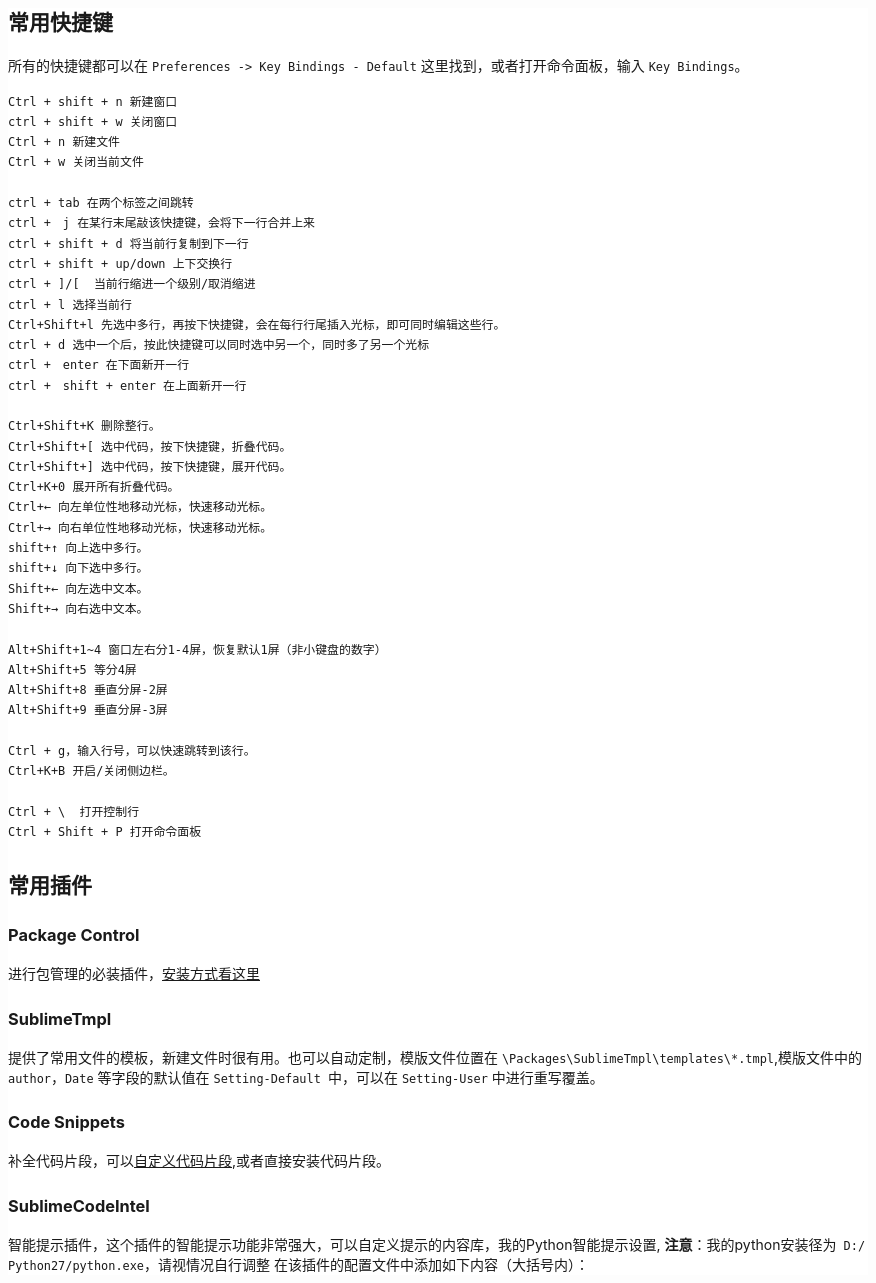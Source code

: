 ## 常用快捷键
所有的快捷键都可以在 `Preferences -> Key Bindings - Default` 这里找到，或者打开命令面板，输入 `Key Bindings`。

```othe
Ctrl + shift + n 新建窗口
ctrl + shift + w 关闭窗口
Ctrl + n 新建文件
Ctrl + w 关闭当前文件

ctrl + tab 在两个标签之间跳转
ctrl +　j 在某行末尾敲该快捷键，会将下一行合并上来
ctrl + shift + d 将当前行复制到下一行
ctrl + shift + up/down 上下交换行
ctrl + ]/[  当前行缩进一个级别/取消缩进
ctrl + l 选择当前行
Ctrl+Shift+l 先选中多行，再按下快捷键，会在每行行尾插入光标，即可同时编辑这些行。
ctrl + d 选中一个后，按此快捷键可以同时选中另一个，同时多了另一个光标
ctrl +　enter 在下面新开一行
ctrl +　shift + enter 在上面新开一行

Ctrl+Shift+K 删除整行。
Ctrl+Shift+[ 选中代码，按下快捷键，折叠代码。
Ctrl+Shift+] 选中代码，按下快捷键，展开代码。
Ctrl+K+0 展开所有折叠代码。
Ctrl+← 向左单位性地移动光标，快速移动光标。
Ctrl+→ 向右单位性地移动光标，快速移动光标。
shift+↑ 向上选中多行。
shift+↓ 向下选中多行。
Shift+← 向左选中文本。
Shift+→ 向右选中文本。

Alt+Shift+1~4 窗口左右分1-4屏，恢复默认1屏（非小键盘的数字）
Alt+Shift+5 等分4屏
Alt+Shift+8 垂直分屏-2屏
Alt+Shift+9 垂直分屏-3屏

Ctrl + g，输入行号，可以快速跳转到该行。
Ctrl+K+B 开启/关闭侧边栏。

Ctrl + \  打开控制行
Ctrl + Shift + P 打开命令面板
```
## 常用插件
### Package Control
进行包管理的必装插件，[安装方式看这里](https://packagecontrol.io/installation#st3)
### SublimeTmpl
提供了常用文件的模板，新建文件时很有用。也可以自动定制，模版文件位置在 `\Packages\SublimeTmpl\templates\*.tmpl`,模版文件中的 `author`，`Date` 等字段的默认值在 `Setting-Default `中，可以在 `Setting-User` 中进行重写覆盖。
### Code Snippets
补全代码片段，可以[自定义代码片段](http://9iphp.com/web/html/sublime-text-code-snippets.html),或者直接安装代码片段。
### SublimeCodeIntel
智能提示插件，这个插件的智能提示功能非常强大，可以自定义提示的内容库，我的Python智能提示设置,
**注意**：我的python安装径为` D:/Python27/python.exe`，请视情况自行调整
在该插件的配置文件中添加如下内容（大括号内）：

